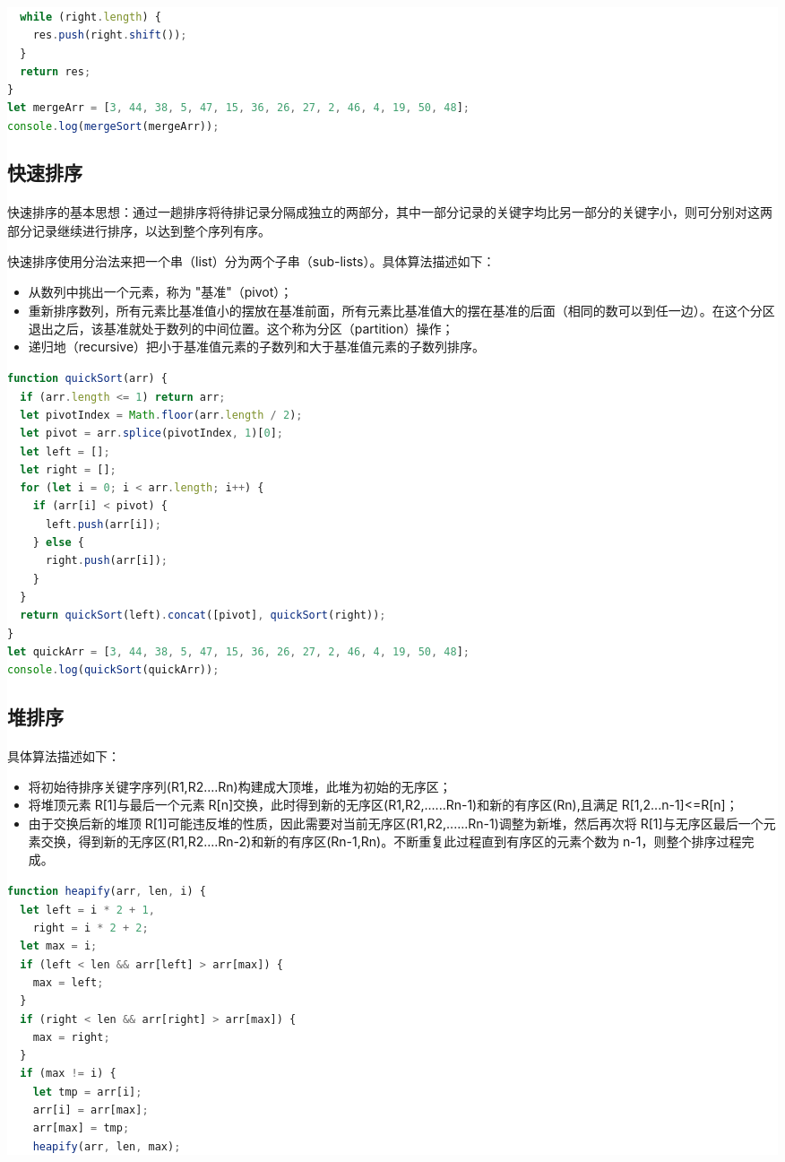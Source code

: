 ```js
  while (right.length) {
    res.push(right.shift());
  }
  return res;
}
let mergeArr = [3, 44, 38, 5, 47, 15, 36, 26, 27, 2, 46, 4, 19, 50, 48];
console.log(mergeSort(mergeArr));
```

## 快速排序

快速排序的基本思想：通过一趟排序将待排记录分隔成独立的两部分，其中一部分记录的关键字均比另一部分的关键字小，则可分别对这两部分记录继续进行排序，以达到整个序列有序。

快速排序使用分治法来把一个串（list）分为两个子串（sub-lists）。具体算法描述如下：

- 从数列中挑出一个元素，称为 "基准"（pivot）；
- 重新排序数列，所有元素比基准值小的摆放在基准前面，所有元素比基准值大的摆在基准的后面（相同的数可以到任一边）。在这个分区退出之后，该基准就处于数列的中间位置。这个称为分区（partition）操作；
- 递归地（recursive）把小于基准值元素的子数列和大于基准值元素的子数列排序。

```js
function quickSort(arr) {
  if (arr.length <= 1) return arr;
  let pivotIndex = Math.floor(arr.length / 2);
  let pivot = arr.splice(pivotIndex, 1)[0];
  let left = [];
  let right = [];
  for (let i = 0; i < arr.length; i++) {
    if (arr[i] < pivot) {
      left.push(arr[i]);
    } else {
      right.push(arr[i]);
    }
  }
  return quickSort(left).concat([pivot], quickSort(right));
}
let quickArr = [3, 44, 38, 5, 47, 15, 36, 26, 27, 2, 46, 4, 19, 50, 48];
console.log(quickSort(quickArr));
```

## 堆排序

具体算法描述如下：

- 将初始待排序关键字序列(R1,R2....Rn)构建成大顶堆，此堆为初始的无序区；
- 将堆顶元素 R[1]与最后一个元素 R[n]交换，此时得到新的无序区(R1,R2,......Rn-1)和新的有序区(Rn),且满足 R[1,2...n-1]<=R[n]；
- 由于交换后新的堆顶 R[1]可能违反堆的性质，因此需要对当前无序区(R1,R2,......Rn-1)调整为新堆，然后再次将 R[1]与无序区最后一个元素交换，得到新的无序区(R1,R2....Rn-2)和新的有序区(Rn-1,Rn)。不断重复此过程直到有序区的元素个数为 n-1，则整个排序过程完成。

```js
function heapify(arr, len, i) {
  let left = i * 2 + 1,
    right = i * 2 + 2;
  let max = i;
  if (left < len && arr[left] > arr[max]) {
    max = left;
  }
  if (right < len && arr[right] > arr[max]) {
    max = right;
  }
  if (max != i) {
    let tmp = arr[i];
    arr[i] = arr[max];
    arr[max] = tmp;
    heapify(arr, len, max);
```